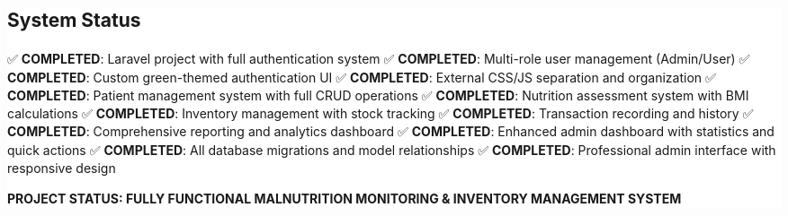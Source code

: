 ## System Status
✅ **COMPLETED**: Laravel project with full authentication system
✅ **COMPLETED**: Multi-role user management (Admin/User)
✅ **COMPLETED**: Custom green-themed authentication UI
✅ **COMPLETED**: External CSS/JS separation and organization
✅ **COMPLETED**: Patient management system with full CRUD operations
✅ **COMPLETED**: Nutrition assessment system with BMI calculations
✅ **COMPLETED**: Inventory management with stock tracking
✅ **COMPLETED**: Transaction recording and history
✅ **COMPLETED**: Comprehensive reporting and analytics dashboard
✅ **COMPLETED**: Enhanced admin dashboard with statistics and quick actions
✅ **COMPLETED**: All database migrations and model relationships
✅ **COMPLETED**: Professional admin interface with responsive design

**PROJECT STATUS: FULLY FUNCTIONAL MALNUTRITION MONITORING & INVENTORY MANAGEMENT SYSTEM**

